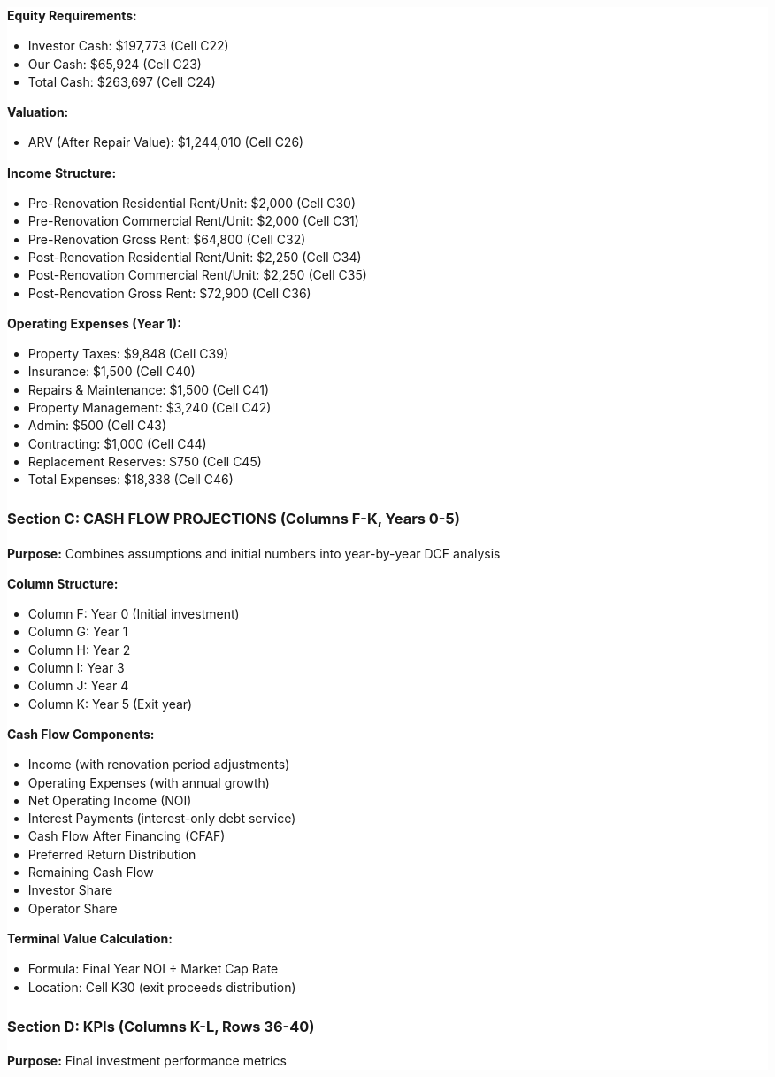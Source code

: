 **Equity Requirements:**
- Investor Cash: $197,773 (Cell C22)
- Our Cash: $65,924 (Cell C23)
- Total Cash: $263,697 (Cell C24)

**Valuation:**
- ARV (After Repair Value): $1,244,010 (Cell C26)

**Income Structure:**
- Pre-Renovation Residential Rent/Unit: $2,000 (Cell C30)
- Pre-Renovation Commercial Rent/Unit: $2,000 (Cell C31)
- Pre-Renovation Gross Rent: $64,800 (Cell C32)
- Post-Renovation Residential Rent/Unit: $2,250 (Cell C34)
- Post-Renovation Commercial Rent/Unit: $2,250 (Cell C35)
- Post-Renovation Gross Rent: $72,900 (Cell C36)

**Operating Expenses (Year 1):**
- Property Taxes: $9,848 (Cell C39)
- Insurance: $1,500 (Cell C40)
- Repairs & Maintenance: $1,500 (Cell C41)
- Property Management: $3,240 (Cell C42)
- Admin: $500 (Cell C43)
- Contracting: $1,000 (Cell C44)
- Replacement Reserves: $750 (Cell C45)
- Total Expenses: $18,338 (Cell C46)

### Section C: CASH FLOW PROJECTIONS (Columns F-K, Years 0-5)
**Purpose:** Combines assumptions and initial numbers into year-by-year DCF analysis

**Column Structure:**
- Column F: Year 0 (Initial investment)
- Column G: Year 1
- Column H: Year 2
- Column I: Year 3
- Column J: Year 4
- Column K: Year 5 (Exit year)

**Cash Flow Components:**
- Income (with renovation period adjustments)
- Operating Expenses (with annual growth)
- Net Operating Income (NOI)
- Interest Payments (interest-only debt service)
- Cash Flow After Financing (CFAF)
- Preferred Return Distribution
- Remaining Cash Flow
- Investor Share
- Operator Share

**Terminal Value Calculation:**
- Formula: Final Year NOI ÷ Market Cap Rate
- Location: Cell K30 (exit proceeds distribution)

### Section D: KPIs (Columns K-L, Rows 36-40)
**Purpose:** Final investment performance metrics
